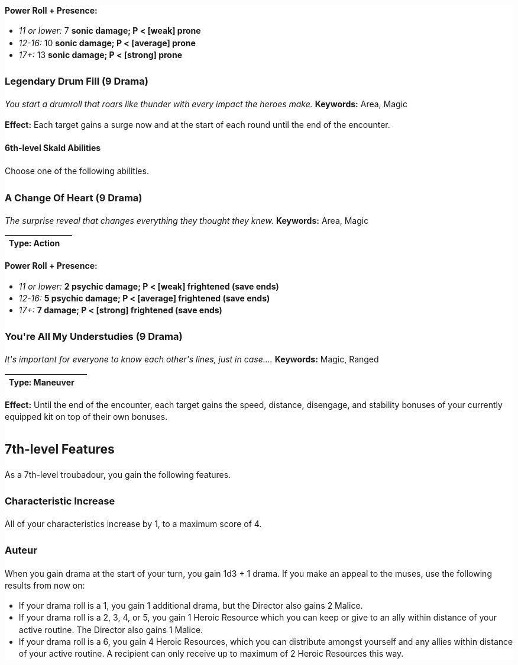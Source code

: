 **Power Roll + Presence:**

- *11 or lower:* 7 **sonic damage; P \< \[weak\] prone**
- *12-16:* 10 **sonic damage; P \< \[average\] prone**
- *17+:* 13 **sonic damage; P \< \[strong\] prone**

### Legendary Drum Fill (9 Drama)

*You start a drumroll that roars like thunder with every impact the heroes make.* **Keywords:** Area, Magic

**Effect:** Each target gains a surge now and at the start of each round until the end of the encounter.

#### 6th-level Skald Abilities

Choose one of the following abilities.

### A Change Of Heart (9 Drama)

*The surprise reveal that changes everything they thought they knew.* **Keywords:** Area, Magic

| **Type:** Action |     |
| ---------------- | --- |

**Power Roll + Presence:**

- *11 or lower:* **2 psychic damage; P \< \[weak\] frightened (save ends)**
- *12-16:* **5 psychic damage; P \< \[average\] frightened (save ends)**
- *17+:* **7 damage; P \< \[strong\] frightened (save ends)**

### You're All My Understudies (9 Drama)

*It's important for everyone to know each other's lines, just in case....* **Keywords:** Magic, Ranged

| **Type:** Maneuver |     |
| ------------------ | --- |

**Effect:** Until the end of the encounter, each target gains the speed, distance, disengage, and stability bonuses of your currently equipped kit on top of their own bonuses.

## 7th-level Features

As a 7th-level troubadour, you gain the following features.

### Characteristic Increase

All of your characteristics increase by 1, to a maximum score of 4.

### Auteur

When you gain drama at the start of your turn, you gain 1d3 + 1 drama. If you make an appeal to the muses, use the following results from now on:

- If your drama roll is a 1, you gain 1 additional drama, but the Director also gains 2 Malice.
- If your drama roll is a 2, 3, 4, or 5, you gain 1 Heroic Resource which you can keep or give to an ally within distance of your active routine. The Director also gains 1 Malice.
- If your drama roll is a 6, you gain 4 Heroic Resources, which you can distribute amongst yourself and any allies within distance of your active routine. A recipient can only receive up to maximum of 2 Heroic Resources this way.
